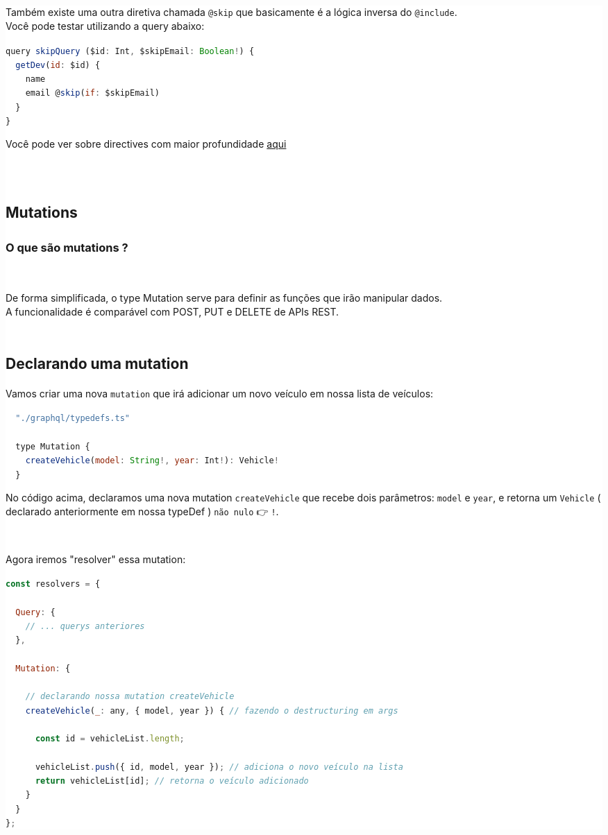 Também existe uma outra diretiva chamada `@skip` que basicamente é a lógica inversa do `@include`.<br />
Você pode testar utilizando a query abaixo: 

```js
query skipQuery ($id: Int, $skipEmail: Boolean!) {
  getDev(id: $id) {
    name
    email @skip(if: $skipEmail)
  }
}
```

Você pode ver sobre directives com maior profundidade <a href="https://graphql.org/learn/queries/#directives">aqui</a> 

<br />

<h1></h1>

<h2>Mutations</h2>
<h3>O que são mutations ?</h3><br />

De forma simplificada, o type Mutation serve para definir as funções que irão manipular dados. <br />
A funcionalidade é comparável com POST, PUT e DELETE de APIs REST.<br /><br />

<h2>Declarando uma mutation</h2>

Vamos criar uma nova `mutation` que irá adicionar um novo veículo em nossa lista de veículos:

```js
  "./graphql/typedefs.ts"

  type Mutation {
    createVehicle(model: String!, year: Int!): Vehicle!
  }
```

No código acima, declaramos uma nova mutation `createVehicle` que recebe dois parâmetros: `model` e `year`, e retorna um `Vehicle` ( declarado anteriormente em nossa typeDef ) `não nulo` 👉 `!`.

<br />

Agora iremos "resolver" essa mutation:

```js
const resolvers = {

  Query: {
    // ... querys anteriores
  },

  Mutation: { 

    // declarando nossa mutation createVehicle 
    createVehicle(_: any, { model, year }) { // fazendo o destructuring em args

      const id = vehicleList.length;

      vehicleList.push({ id, model, year }); // adiciona o novo veículo na lista
      return vehicleList[id]; // retorna o veículo adicionado
    }
  }
};
```
